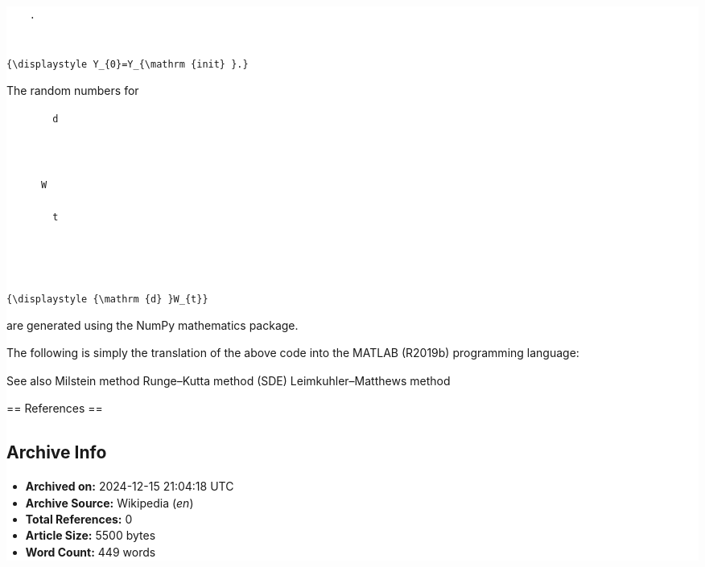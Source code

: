           
        
        .
      
    
    {\displaystyle Y_{0}=Y_{\mathrm {init} }.}
  

The random numbers for 
  
    
      
        
          
            d
          
        
        
          W
          
            t
          
        
      
    
    {\displaystyle {\mathrm {d} }W_{t}}
  
 are generated using the NumPy mathematics package.

The following is simply the translation of the above code into the MATLAB (R2019b) programming language:

See also
Milstein method
Runge–Kutta method (SDE)
Leimkuhler–Matthews method


== References ==

## Archive Info
- **Archived on:** 2024-12-15 21:04:18 UTC
- **Archive Source:** Wikipedia (_en_)
- **Total References:** 0
- **Article Size:** 5500 bytes
- **Word Count:** 449 words
